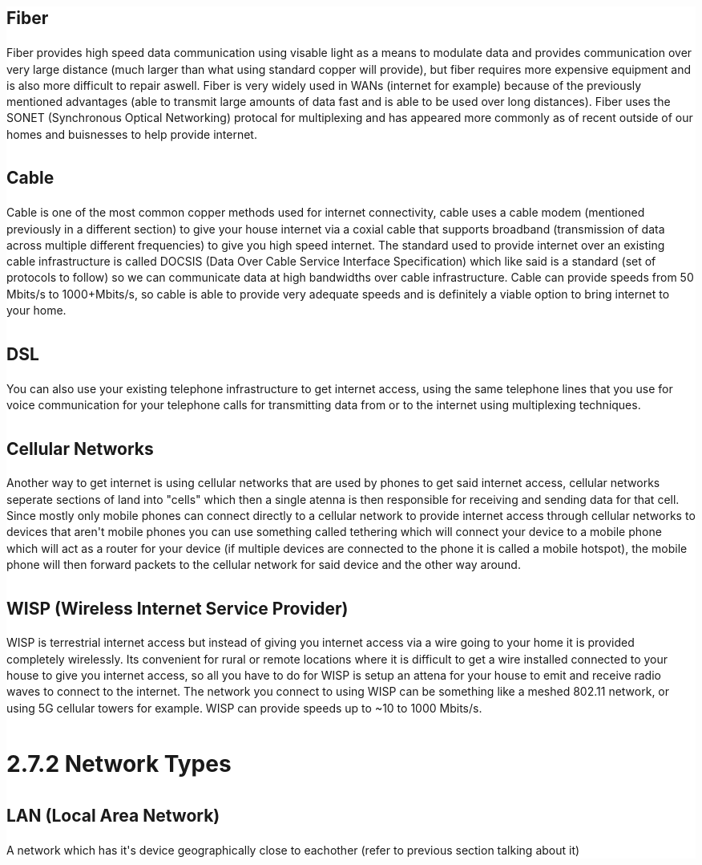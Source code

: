 ## Fiber
Fiber provides high speed data communication using visable light as a means to modulate data and provides communication over very large distance (much larger than what using standard copper will provide), but fiber requires more expensive equipment and is also more difficult to repair aswell. Fiber is very widely used in WANs (internet for example) because of the previously mentioned advantages (able to transmit large amounts of data fast and is able to be used over long distances). Fiber uses the SONET (Synchronous Optical Networking) protocal for multiplexing and has appeared more commonly as of recent outside of our homes and buisnesses to help provide internet.

## Cable
Cable is one of the most common copper methods used for internet connectivity, cable uses a cable modem (mentioned previously in a different section) to give your house internet via a coxial cable that supports broadband (transmission of data across multiple different frequencies) to give you high speed internet. The standard used to provide internet over an existing cable infrastructure is called DOCSIS (Data Over Cable Service Interface Specification) which like said is a standard (set of protocols to follow) so we can communicate data at high bandwidths over cable infrastructure. Cable can provide speeds from 50 Mbits/s to 1000+Mbits/s, so cable is able to provide very adequate speeds and is definitely a viable option to bring internet to your home.

## DSL
You can also use your existing telephone infrastructure to get internet access, using the same telephone lines that you use for voice communication for your telephone calls for transmitting data from or to the internet using multiplexing techniques.

## Cellular Networks
Another way to get internet is using cellular networks that are used by phones to get said internet access, cellular networks seperate sections of land into "cells" which then a single atenna is then responsible for receiving and sending data for that cell. Since mostly only mobile phones can connect directly to a cellular network to provide internet access through cellular networks to devices that aren't mobile phones you can use something called tethering which will connect your device to a mobile phone which will act as a router for your device (if multiple devices are connected to the phone it is called a mobile hotspot), the mobile phone will then forward packets to the cellular network for said device and the other way around.

## WISP (Wireless Internet Service Provider)
WISP is terrestrial internet access but instead of giving you internet access via a wire going to your home it is provided completely wirelessly. Its convenient for rural or remote locations where it is difficult to get a wire installed connected to your house to give you internet access, so all you have to do for WISP is setup an attena for your house to emit and receive radio waves to connect to the internet. The network you connect to using WISP can be something like a meshed 802.11 network, or using 5G cellular towers for example. WISP can provide speeds up to ~10 to 1000 Mbits/s.

# 2.7.2 Network Types

## LAN (Local Area Network)
A network which has it's device geographically close to eachother (refer to previous section talking about it)

